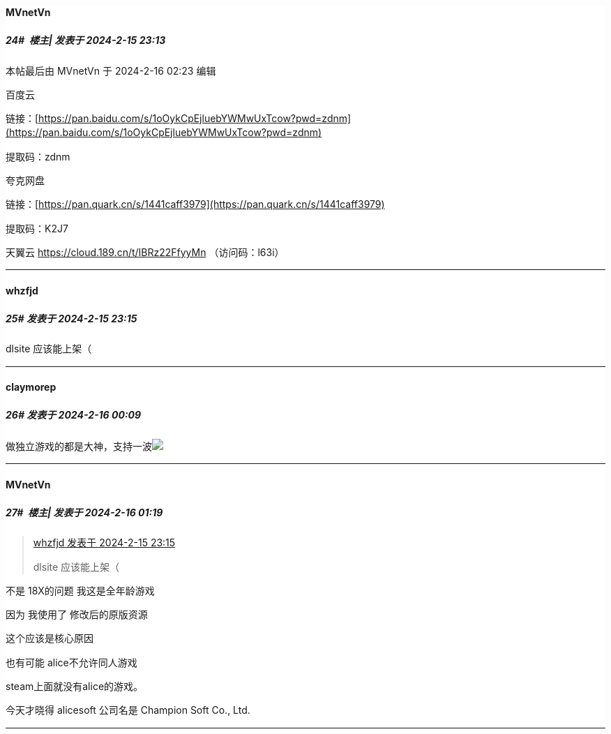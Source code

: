 ####  MVnetVn  
##### 24#         楼主| 发表于 2024-2-15 23:13

 本帖最后由 MVnetVn 于 2024-2-16 02:23 编辑 

百度云

链接：[https://pan.baidu.com/s/1oOykCpEjluebYWMwUxTcow?pwd=zdnm](https://pan.baidu.com/s/1oOykCpEjluebYWMwUxTcow?pwd=zdnm) 

提取码：zdnm 

夸克网盘

链接：[https://pan.quark.cn/s/1441caff3979](https://pan.quark.cn/s/1441caff3979)

提取码：K2J7

天翼云
https://cloud.189.cn/t/IBRz22FfyyMn （访问码：l63i）

*****

####  whzfjd  
##### 25#       发表于 2024-2-15 23:15

dlsite 应该能上架（

*****

####  claymorep  
##### 26#       发表于 2024-2-16 00:09

做独立游戏的都是大神，支持一波<img src="https://static.saraba1st.com/image/smiley/face2017/071.png" referrerpolicy="no-referrer">

*****

####  MVnetVn  
##### 27#         楼主| 发表于 2024-2-16 01:19

<blockquote><a href="httphttps://bbs.saraba1st.com/2b/forum.php?mod=redirect&amp;goto=findpost&amp;pid=63967672&amp;ptid=2159560" target="_blank">whzfjd 发表于 2024-2-15 23:15</a>

dlsite 应该能上架（</blockquote>
不是 18X的问题 我这是全年龄游戏

因为 我使用了 修改后的原版资源 

这个应该是核心原因

也有可能 alice不允许同人游戏

steam上面就没有alice的游戏。

今天才晓得 alicesoft 公司名是 Champion Soft Co., Ltd.

*****
